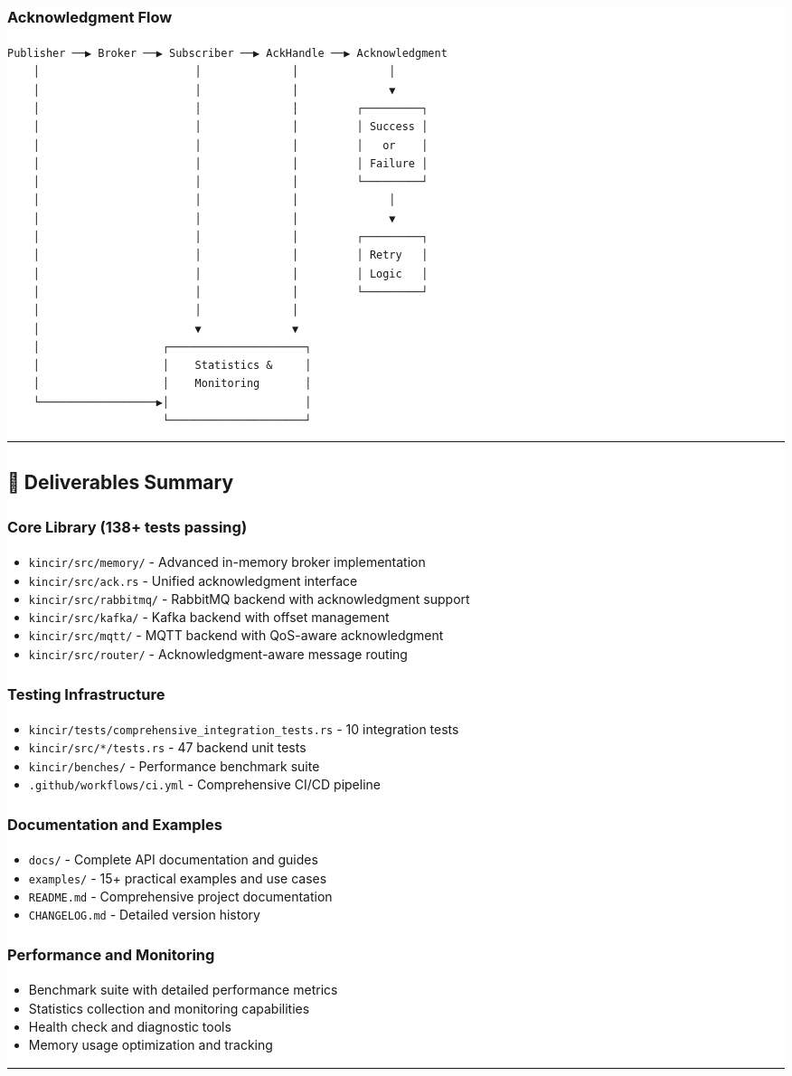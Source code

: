 ### **Acknowledgment Flow**
```
Publisher ──▶ Broker ──▶ Subscriber ──▶ AckHandle ──▶ Acknowledgment
    │                        │              │              │
    │                        │              │              ▼
    │                        │              │         ┌─────────┐
    │                        │              │         │ Success │
    │                        │              │         │   or    │
    │                        │              │         │ Failure │
    │                        │              │         └─────────┘
    │                        │              │              │
    │                        │              │              ▼
    │                        │              │         ┌─────────┐
    │                        │              │         │ Retry   │
    │                        │              │         │ Logic   │
    │                        │              │         └─────────┘
    │                        │              │
    │                        ▼              ▼
    │                   ┌─────────────────────┐
    │                   │    Statistics &     │
    │                   │    Monitoring       │
    └──────────────────▶│                     │
                        └─────────────────────┘
```

---

## 📁 **Deliverables Summary**

### **Core Library** (138+ tests passing)
- `kincir/src/memory/` - Advanced in-memory broker implementation
- `kincir/src/ack.rs` - Unified acknowledgment interface
- `kincir/src/rabbitmq/` - RabbitMQ backend with acknowledgment support
- `kincir/src/kafka/` - Kafka backend with offset management
- `kincir/src/mqtt/` - MQTT backend with QoS-aware acknowledgment
- `kincir/src/router/` - Acknowledgment-aware message routing

### **Testing Infrastructure**
- `kincir/tests/comprehensive_integration_tests.rs` - 10 integration tests
- `kincir/src/*/tests.rs` - 47 backend unit tests
- `kincir/benches/` - Performance benchmark suite
- `.github/workflows/ci.yml` - Comprehensive CI/CD pipeline

### **Documentation and Examples**
- `docs/` - Complete API documentation and guides
- `examples/` - 15+ practical examples and use cases
- `README.md` - Comprehensive project documentation
- `CHANGELOG.md` - Detailed version history

### **Performance and Monitoring**
- Benchmark suite with detailed performance metrics
- Statistics collection and monitoring capabilities
- Health check and diagnostic tools
- Memory usage optimization and tracking

---